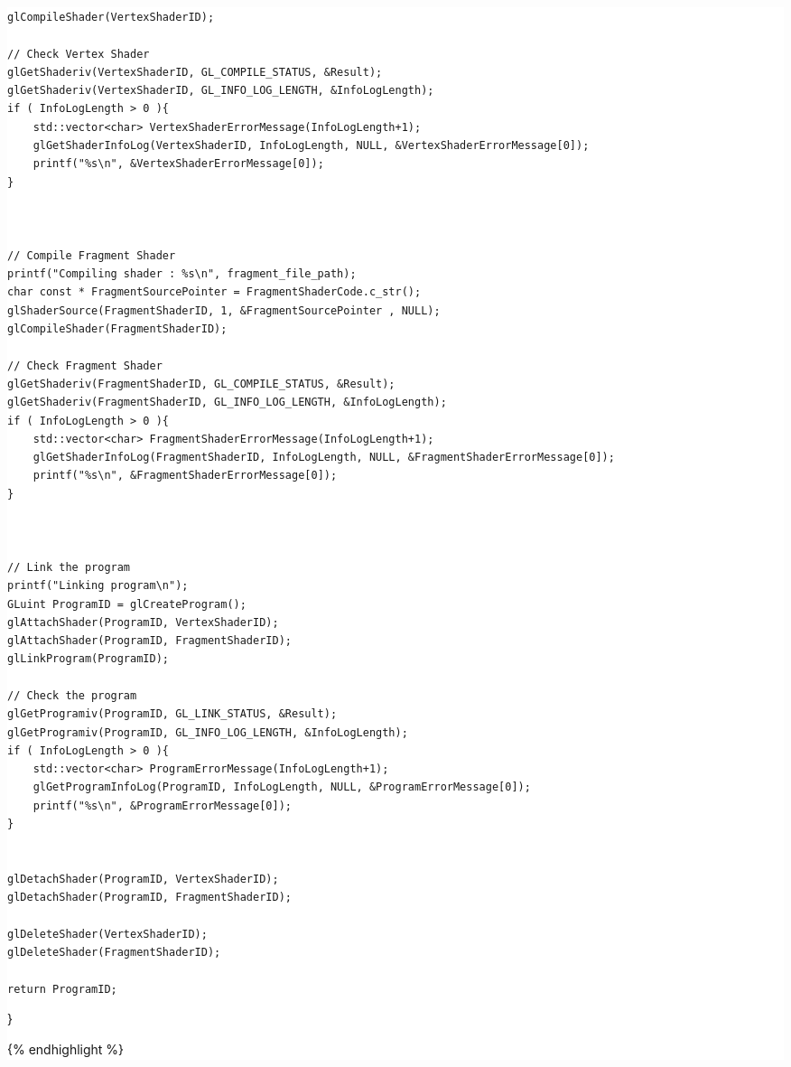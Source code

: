 	glCompileShader(VertexShaderID);

	// Check Vertex Shader
	glGetShaderiv(VertexShaderID, GL_COMPILE_STATUS, &Result);
	glGetShaderiv(VertexShaderID, GL_INFO_LOG_LENGTH, &InfoLogLength);
	if ( InfoLogLength > 0 ){
		std::vector<char> VertexShaderErrorMessage(InfoLogLength+1);
		glGetShaderInfoLog(VertexShaderID, InfoLogLength, NULL, &VertexShaderErrorMessage[0]);
		printf("%s\n", &VertexShaderErrorMessage[0]);
	}



	// Compile Fragment Shader
	printf("Compiling shader : %s\n", fragment_file_path);
	char const * FragmentSourcePointer = FragmentShaderCode.c_str();
	glShaderSource(FragmentShaderID, 1, &FragmentSourcePointer , NULL);
	glCompileShader(FragmentShaderID);

	// Check Fragment Shader
	glGetShaderiv(FragmentShaderID, GL_COMPILE_STATUS, &Result);
	glGetShaderiv(FragmentShaderID, GL_INFO_LOG_LENGTH, &InfoLogLength);
	if ( InfoLogLength > 0 ){
		std::vector<char> FragmentShaderErrorMessage(InfoLogLength+1);
		glGetShaderInfoLog(FragmentShaderID, InfoLogLength, NULL, &FragmentShaderErrorMessage[0]);
		printf("%s\n", &FragmentShaderErrorMessage[0]);
	}



	// Link the program
	printf("Linking program\n");
	GLuint ProgramID = glCreateProgram();
	glAttachShader(ProgramID, VertexShaderID);
	glAttachShader(ProgramID, FragmentShaderID);
	glLinkProgram(ProgramID);

	// Check the program
	glGetProgramiv(ProgramID, GL_LINK_STATUS, &Result);
	glGetProgramiv(ProgramID, GL_INFO_LOG_LENGTH, &InfoLogLength);
	if ( InfoLogLength > 0 ){
		std::vector<char> ProgramErrorMessage(InfoLogLength+1);
		glGetProgramInfoLog(ProgramID, InfoLogLength, NULL, &ProgramErrorMessage[0]);
		printf("%s\n", &ProgramErrorMessage[0]);
	}

	
	glDetachShader(ProgramID, VertexShaderID);
	glDetachShader(ProgramID, FragmentShaderID);
	
	glDeleteShader(VertexShaderID);
	glDeleteShader(FragmentShaderID);

	return ProgramID;
}

{% endhighlight %}
